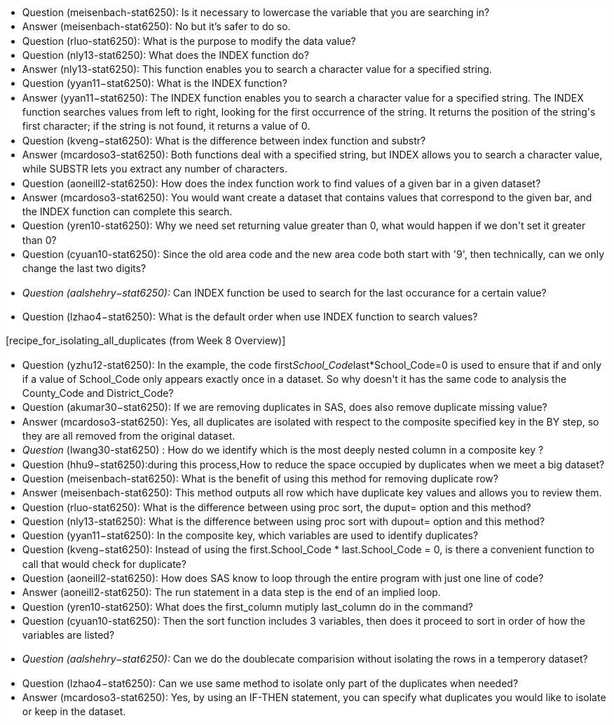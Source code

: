 - Question (meisenbach-stat6250): Is it necessary to lowercase the variable that you are searching in?
- Answer (meisenbach-stat6250): No but it’s safer to do so.
- Question (rluo-stat6250): What is the purpose to modify the data value?
- Question (nly13-stat6250): What does the INDEX function do?
- Answer (nly13-stat6250): This function enables you to search a character value for a specified string.
- Question (yyan11−stat6250): What is the INDEX function?
- Answer (yyan11−stat6250): The INDEX function enables you to search a character value for a specified string. The INDEX function searches values from left to right, looking for the first occurrence of the string. It returns the position of the string's first character; if the string is not found, it returns a value of 0.
- Question (kveng−stat6250): What is the difference between index function and substr?
- Answer (mcardoso3-stat6250):  Both functions deal with a specified string, but INDEX allows you to search a character value, while SUBSTR lets you extract any number of characters.
- Question (aoneill2-stat6250): How does the index function work to find values of a given bar in a given dataset?
- Answer (mcardoso3-stat6250):  You would want create a dataset that contains values that correspond to the given bar, and the INDEX function can complete this search.
- Question (yren10-stat6250): Why we need set returning value greater than 0, what would happen if we don't set it greater than 0?
- Question (cyuan10-stat6250): Since the old area code and the new area code both start with '9', then technically, can we only change the last two digits?
* *Question (aalshehry−stat6250):* Can INDEX function be used to search for the last occurance for a certain value?
- Question (lzhao4−stat6250): What is the default order when use INDEX function to search values?



[recipe_for_isolating_all_duplicates (from Week 8 Overview)]
- Question (yzhu12-stat6250): In the example, the code first*School_Code*last*School_Code=0 is used to ensure that if and only if a value of School_Code only appears exactly once in a dataset. So why doesn't it has the same code to analysis the County_Code and District_Code?
- Question (akumar30−stat6250): If we are removing duplicates in SAS, does also remove duplicate missing value?
- Answer (mcardoso3-stat6250):  Yes, all duplicates are isolated with respect to the composite specified key in the BY step, so they are all removed from the original dataset.
- *Question* (lwang30-stat6250) : How do we identify which is the most deeply nested column in a composite key ?
- Question (hhu9−stat6250):during this process,How to reduce the space occupied by duplicates when we meet a big dataset?
- Question (meisenbach-stat6250): What is the benefit of using this method for removing duplicate row?
- Answer (meisenbach-stat6250): This method outputs all row which have duplicate key values and allows you to review them.
- Question (rluo-stat6250): What is the difference between using proc sort, the duput= option and this method?
- Question (nly13-stat6250): What is the difference between using proc sort with dupout= option and this method?
- Question (yyan11−stat6250): In the composite key, which variables are used to identify duplicates?
- Question (kveng−stat6250): Instead of using the first.School_Code * last.School_Code = 0, is there a convenient function  to call that would check for duplicate? 
- Question (aoneill2-stat6250): How does SAS know to loop through the entire program with just one line of code?
- Answer (aoneill2-stat6250): The run statement in a data step is the end of an implied loop.
- Question (yren10-stat6250): What does the first_column mutiply last_column do in the command?
- Question (cyuan10-stat6250): Then the sort function includes 3 variables, then does it proceed to sort in order of how the variables are listed?
* *Question (aalshehry−stat6250):* Can we do the doublecate comparision without isolating the rows in a temperory dataset?
- Question (lzhao4−stat6250): Can we use same method to isolate only part of the duplicates when needed?
- Answer (mcardoso3-stat6250):  Yes, by using an IF-THEN statement, you can specify what duplicates you would like to isolate or keep in the dataset.